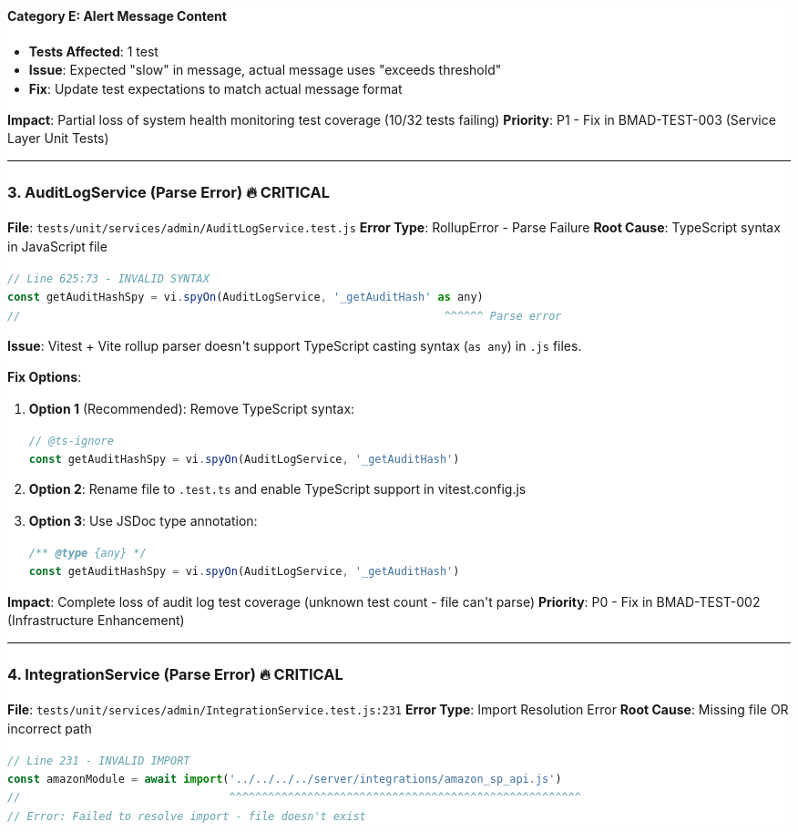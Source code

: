 #### Category E: Alert Message Content
- **Tests Affected**: 1 test
- **Issue**: Expected "slow" in message, actual message uses "exceeds threshold"
- **Fix**: Update test expectations to match actual message format

**Impact**: Partial loss of system health monitoring test coverage (10/32 tests failing)
**Priority**: P1 - Fix in BMAD-TEST-003 (Service Layer Unit Tests)

---

### 3. **AuditLogService** (Parse Error) 🔥 CRITICAL

**File**: `tests/unit/services/admin/AuditLogService.test.js`
**Error Type**: RollupError - Parse Failure
**Root Cause**: TypeScript syntax in JavaScript file

```javascript
// Line 625:73 - INVALID SYNTAX
const getAuditHashSpy = vi.spyOn(AuditLogService, '_getAuditHash' as any)
//                                                                 ^^^^^^ Parse error
```

**Issue**: Vitest + Vite rollup parser doesn't support TypeScript casting syntax (`as any`) in `.js` files.

**Fix Options**:
1. **Option 1** (Recommended): Remove TypeScript syntax:
   ```javascript
   // @ts-ignore
   const getAuditHashSpy = vi.spyOn(AuditLogService, '_getAuditHash')
   ```

2. **Option 2**: Rename file to `.test.ts` and enable TypeScript support in vitest.config.js

3. **Option 3**: Use JSDoc type annotation:
   ```javascript
   /** @type {any} */
   const getAuditHashSpy = vi.spyOn(AuditLogService, '_getAuditHash')
   ```

**Impact**: Complete loss of audit log test coverage (unknown test count - file can't parse)
**Priority**: P0 - Fix in BMAD-TEST-002 (Infrastructure Enhancement)

---

### 4. **IntegrationService** (Parse Error) 🔥 CRITICAL

**File**: `tests/unit/services/admin/IntegrationService.test.js:231`
**Error Type**: Import Resolution Error
**Root Cause**: Missing file OR incorrect path

```javascript
// Line 231 - INVALID IMPORT
const amazonModule = await import('../../../../server/integrations/amazon_sp_api.js')
//                                ^^^^^^^^^^^^^^^^^^^^^^^^^^^^^^^^^^^^^^^^^^^^^^^^^^^^^^
// Error: Failed to resolve import - file doesn't exist
```
